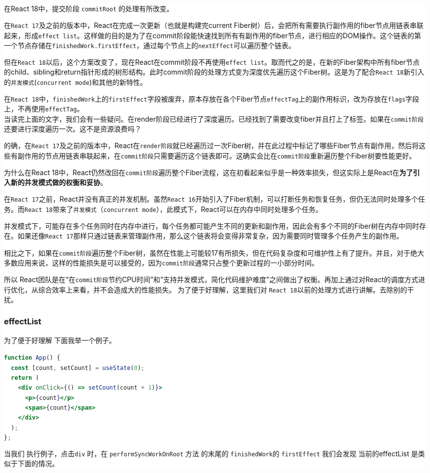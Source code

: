 在React 18中，提交阶段 `commitRoot` 的处理有所改变。

在`React 17`及之前的版本中，React在完成一次更新（也就是构建完current Fiber树）后，会把所有需要执行副作用的fiber节点用链表串联起来，形成`effect list`。这样做的目的是为了在commit阶段能快速找到所有有副作用的fiber节点，进行相应的DOM操作。这个链表的第一个节点存储在`finishedWork.firstEffect`，通过每个节点上的`nextEffect`可以遍历整个链表。

但在`React 18`以后，这个方案改变了，现在React在commit阶段不再使用`effect list`。取而代之的是，在新的Fiber架构中所有fiber节点的child、sibling和return指针形成的树形结构。此时commit阶段的处理方式变为深度优先遍历这个Fiber树。这是为了配合`React 18`新引入的`并发模式`(`concurrent mode`)和其他的新特性。

在`React 18`中，`finishedWork`上的`firstEffect`字段被废弃，原本存放在各个Fiber节点`effectTag`上的副作用标识，改为存放在`flags`字段上，不再使用`effectTag`。   
当读完上面的文字，我们会有一些疑问。在render阶段已经进行了深度遍历。已经找到了需要改变fiber并且打上了标签。如果在`commit阶段`还要进行深度遍历一次。这不是资源浪费吗？

的确，在`React 17`及之前的版本中，React在`render阶段`就已经遍历过一次Fiber树，并在此过程中标记了哪些Fiber节点有副作用，然后将这些有副作用的节点用链表串联起来，在`commit阶段`只需要遍历这个链表即可。这确实会比在`commit阶段`重新遍历整个Fiber树要性能更好。

为什么在React 18中，React仍然改回在`commit阶段`遍历整个Fiber流程，这在初看起来似乎是一种效率损失，但这实际上是React在**为了引入新的并发模式做的权衡和妥协**。

在`React 17`之前，React并没有真正的并发机制。虽然`React 16`开始引入了Fiber机制，可以打断任务和恢复任务，但仍无法同时处理多个任务。而`React 18`带来了`并发模式`（`concurrent mode`），此模式下，React可以在内存中同时处理多个任务。

并发模式下，可能存在多个任务同时在内存中进行，每个任务都可能产生不同的更新和副作用，因此会有多个不同的Fiber树在内存中同时存在。如果还像`React 17`那样只通过链表来管理副作用，那么这个链表将会变得非常复杂，因为需要同时管理多个任务产生的副作用。

相比之下，如果在`commit阶段`遍历整个Fiber树，虽然在性能上可能较17有所损失，但在代码复杂度和可维护性上有了提升。并且，对于绝大多数应用来说，这样的性能损失是可以接受的，因为`commit阶段`通常只占整个更新过程的一小部分时间。

所以 React团队是在“在`commit阶段`节约CPU时间”和“支持并发模式，简化代码维护难度”之间做出了权衡。再加上通过对React的调度方式进行优化，从综合效率上来看，并不会造成大的性能损失。
为了便于好理解，这里我们对 `React 18`以前的处理方式进行讲解。去除别的干扰。
### effectList
为了便于好理解 下面我举一个例子。
```jsx
function App() {
  const [count, setCount] = useState(0);
  return (
    <div onClick={() => setCount(count + 1)}>
      <p>{count}</p>
      <span>{count}</span>
    </div>
  );
};
```
当我们 执行例子，点击`div` 时，在 `performSyncWorkOnRoot` 方法 的末尾的 `finishedWork`的 `firstEffect` 我们会发现 当前的effectList 是类似于下面的情况。
